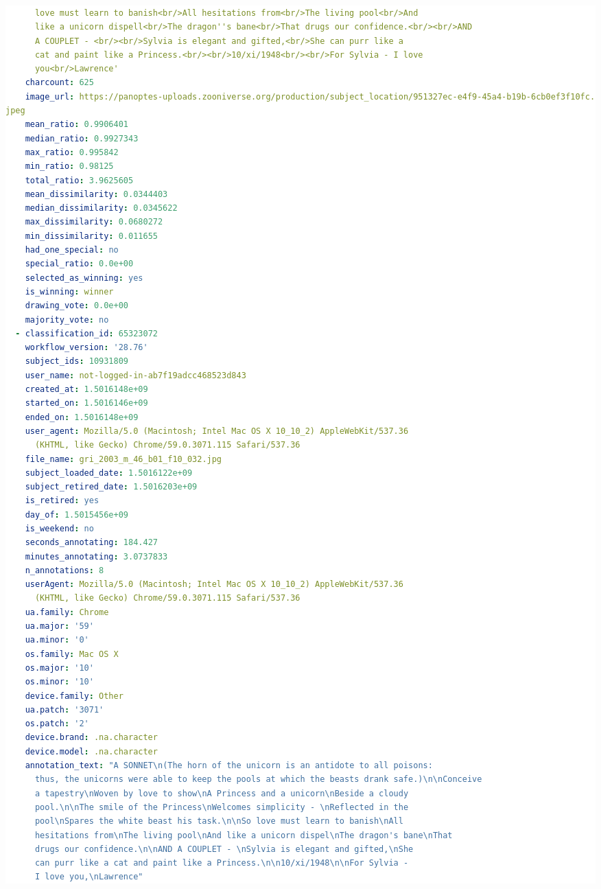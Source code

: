 ```yaml
      love must learn to banish<br/>All hesitations from<br/>The living pool<br/>And
      like a unicorn dispell<br/>The dragon''s bane<br/>That drugs our confidence.<br/><br/>AND
      A COUPLET - <br/><br/>Sylvia is elegant and gifted,<br/>She can purr like a
      cat and paint like a Princess.<br/><br/>10/xi/1948<br/><br/>For Sylvia - I love
      you<br/>Lawrence'
    charcount: 625
    image_url: https://panoptes-uploads.zooniverse.org/production/subject_location/951327ec-e4f9-45a4-b19b-6cb0ef3f10fc.jpeg
    mean_ratio: 0.9906401
    median_ratio: 0.9927343
    max_ratio: 0.995842
    min_ratio: 0.98125
    total_ratio: 3.9625605
    mean_dissimilarity: 0.0344403
    median_dissimilarity: 0.0345622
    max_dissimilarity: 0.0680272
    min_dissimilarity: 0.011655
    had_one_special: no
    special_ratio: 0.0e+00
    selected_as_winning: yes
    is_winning: winner
    drawing_vote: 0.0e+00
    majority_vote: no
  - classification_id: 65323072
    workflow_version: '28.76'
    subject_ids: 10931809
    user_name: not-logged-in-ab7f19adcc468523d843
    created_at: 1.5016148e+09
    started_on: 1.5016146e+09
    ended_on: 1.5016148e+09
    user_agent: Mozilla/5.0 (Macintosh; Intel Mac OS X 10_10_2) AppleWebKit/537.36
      (KHTML, like Gecko) Chrome/59.0.3071.115 Safari/537.36
    file_name: gri_2003_m_46_b01_f10_032.jpg
    subject_loaded_date: 1.5016122e+09
    subject_retired_date: 1.5016203e+09
    is_retired: yes
    day_of: 1.5015456e+09
    is_weekend: no
    seconds_annotating: 184.427
    minutes_annotating: 3.0737833
    n_annotations: 8
    userAgent: Mozilla/5.0 (Macintosh; Intel Mac OS X 10_10_2) AppleWebKit/537.36
      (KHTML, like Gecko) Chrome/59.0.3071.115 Safari/537.36
    ua.family: Chrome
    ua.major: '59'
    ua.minor: '0'
    os.family: Mac OS X
    os.major: '10'
    os.minor: '10'
    device.family: Other
    ua.patch: '3071'
    os.patch: '2'
    device.brand: .na.character
    device.model: .na.character
    annotation_text: "A SONNET\n(The horn of the unicorn is an antidote to all poisons:
      thus, the unicorns were able to keep the pools at which the beasts drank safe.)\n\nConceive
      a tapestry\nWoven by love to show\nA Princess and a unicorn\nBeside a cloudy
      pool.\n\nThe smile of the Princess\nWelcomes simplicity - \nReflected in the
      pool\nSpares the white beast his task.\n\nSo love must learn to banish\nAll
      hesitations from\nThe living pool\nAnd like a unicorn dispel\nThe dragon's bane\nThat
      drugs our confidence.\n\nAND A COUPLET - \nSylvia is elegant and gifted,\nShe
      can purr like a cat and paint like a Princess.\n\n10/xi/1948\n\nFor Sylvia -
      I love you,\nLawrence"
```